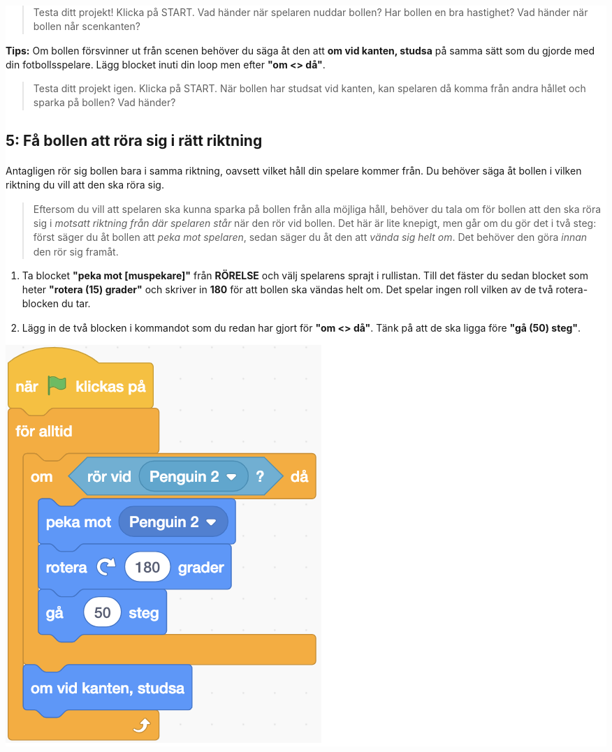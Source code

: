 > Testa ditt projekt! Klicka på START. Vad händer när spelaren nuddar bollen? Har bollen en bra hastighet? Vad händer när bollen når scenkanten?

  **Tips:** Om bollen försvinner ut från scenen behöver du säga åt den att **om vid kanten, studsa** på samma sätt som du gjorde med din fotbollsspelare. Lägg blocket inuti din loop men efter **"om <> då"**.

> Testa ditt projekt igen. Klicka på START. När bollen har studsat vid kanten, kan spelaren då komma från andra hållet och sparka på bollen? Vad händer?

## 5: Få bollen att röra sig i rätt riktning

Antagligen rör sig bollen bara i samma riktning, oavsett vilket håll din spelare kommer från. Du behöver säga åt bollen i vilken riktning du vill att den ska röra sig.

> Eftersom du vill att spelaren ska kunna sparka på bollen från alla möjliga håll, behöver du tala om för bollen att den ska röra sig i *motsatt riktning från där spelaren står* när den rör vid bollen. Det här är lite knepigt, men går om du gör det i två steg: först säger du åt bollen att *peka mot spelaren*, sedan säger du åt den att *vända sig helt om*. Det behöver den göra *innan* den rör sig framåt.

1. Ta blocket **"peka mot [muspekare]"** från **RÖRELSE** och välj spelarens sprajt i rullistan. Till det fäster du sedan blocket som heter **"rotera (15) grader"** och skriver in **180** för att bollen ska vändas helt om. Det spelar ingen roll vilken av de två rotera-blocken du tar.  

2. Lägg in de två blocken i kommandot som du redan har gjort för **"om <> då"**. Tänk på att de ska ligga före **"gå (50) steg"**.

  ![Kod boll 2](kod-boll-2.png)
